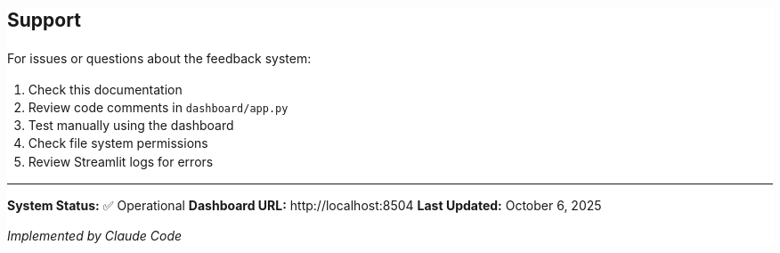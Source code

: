 
## Support

For issues or questions about the feedback system:

1. Check this documentation
2. Review code comments in `dashboard/app.py`
3. Test manually using the dashboard
4. Check file system permissions
5. Review Streamlit logs for errors

---

**System Status:** ✅ Operational
**Dashboard URL:** http://localhost:8504
**Last Updated:** October 6, 2025

*Implemented by Claude Code*
